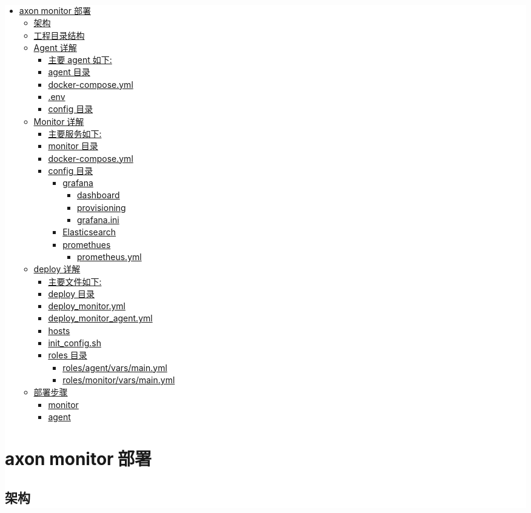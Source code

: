 


- [axon monitor 部署](#axon-monitor-部署)
  - [架构](#架构)
  - [工程目录结构](#工程目录结构)
  - [Agent 详解](#agent-详解)
    - [主要 agent 如下:](#主要-agent-如下)
    - [agent 目录](#agent-目录)
    - [docker-compose.yml](#docker-composeyml)
    - [.env](#env)
    - [config 目录](#config-目录)
  - [Monitor 详解](#monitor-详解)
    - [主要服务如下:](#主要服务如下)
    - [monitor 目录](#monitor-目录)
    - [docker-compose.yml](#docker-composeyml-1)
    - [config 目录](#config-目录-1)
      - [grafana](#grafana)
        - [dashboard](#dashboard)
        - [provisioning](#provisioning)
        - [grafana.ini](#grafanaini)
      - [Elasticsearch](#Elasticsearch)
      - [promethues](#promethues)
        - [prometheus.yml](#prometheusyml)
  - [deploy 详解](#deploy-详解)
    - [主要文件如下:](#主要文件如下)
    - [deploy 目录](#deploy-目录)
    - [deploy_monitor.yml](#deploy_monitor.yml)
    - [deploy_monitor_agent.yml](#deploy_monitor_agent.yml)
    - [hosts](#hosts)
    - [init_config.sh](#init_config.sh)
    - [roles 目录](#roles-目录)
        - [roles/agent/vars/main.yml](#roles/agent/vars/main.yml)
        - [roles/monitor/vars/main.yml](#roles/monitor/vars/main.yml)
  - [部署步骤](#部署步骤)
    - [monitor](#monitor)
    - [agent](#agent)



<a id="markdown-axon-monitor-部署" name="axon-monitor-部署"></a>
# axon monitor 部署

<a id="markdown-架构" name="架构"></a>
## 架构
